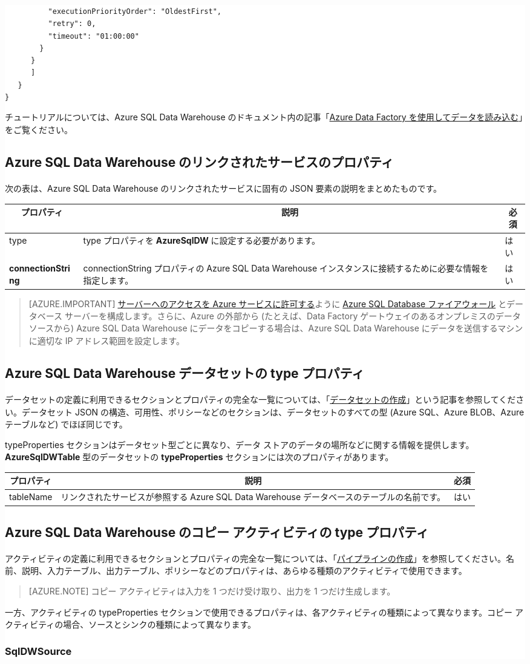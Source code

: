 	          "executionPriorityOrder": "OldestFirst",
	          "retry": 0,
	          "timeout": "01:00:00"
	        }
	      }
	      ]
	   }
	}

チュートリアルについては、Azure SQL Data Warehouse のドキュメント内の記事「[Azure Data Factory を使用してデータを読み込む](../sql-data-warehouse/sql-data-warehouse-get-started-load-with-azure-data-factory.md)」をご覧ください。

## Azure SQL Data Warehouse のリンクされたサービスのプロパティ

次の表は、Azure SQL Data Warehouse のリンクされたサービスに固有の JSON 要素の説明をまとめたものです。

プロパティ | 説明 | 必須
-------- | ----------- | --------
type | type プロパティを **AzureSqlDW** に設定する必要があります。 | はい
**connectionString** | connectionString プロパティの Azure SQL Data Warehouse インスタンスに接続するために必要な情報を指定します。 | はい

> [AZURE.IMPORTANT] [サーバーへのアクセスを Azure サービスに許可する](https://msdn.microsoft.com/library/azure/ee621782.aspx#ConnectingFromAzure)ように [Azure SQL Database ファイアウォール](https://msdn.microsoft.com/library/azure/ee621782.aspx#ConnectingFromAzure) とデータベース サーバーを構成します。さらに、Azure の外部から (たとえば、Data Factory ゲートウェイのあるオンプレミスのデータ ソースから) Azure SQL Data Warehouse にデータをコピーする場合は、Azure SQL Data Warehouse にデータを送信するマシンに適切な IP アドレス範囲を設定します。

## Azure SQL Data Warehouse データセットの type プロパティ

データセットの定義に利用できるセクションとプロパティの完全な一覧については、「[データセットの作成](data-factory-create-datasets.md)」という記事を参照してください。データセット JSON の構造、可用性、ポリシーなどのセクションは、データセットのすべての型 (Azure SQL、Azure BLOB、Azure テーブルなど) でほぼ同じです。

typeProperties セクションはデータセット型ごとに異なり、データ ストアのデータの場所などに関する情報を提供します。**AzureSqlDWTable** 型のデータセットの **typeProperties** セクションには次のプロパティがあります。

| プロパティ | 説明 | 必須 |
| -------- | ----------- | -------- |
| tableName | リンクされたサービスが参照する Azure SQL Data Warehouse データベースのテーブルの名前です。 | はい |

## Azure SQL Data Warehouse のコピー アクティビティの type プロパティ

アクティビティの定義に利用できるセクションとプロパティの完全な一覧については、「[パイプラインの作成](data-factory-create-pipelines.md)」を参照してください。名前、説明、入力テーブル、出力テーブル、ポリシーなどのプロパティは、あらゆる種類のアクティビティで使用できます。

> [AZURE.NOTE]
コピー アクティビティは入力を 1 つだけ受け取り、出力を 1 つだけ生成します。

一方、アクティビティの typeProperties セクションで使用できるプロパティは、各アクティビティの種類によって異なります。コピー アクティビティの場合、ソースとシンクの種類によって異なります。

### SqlDWSource
